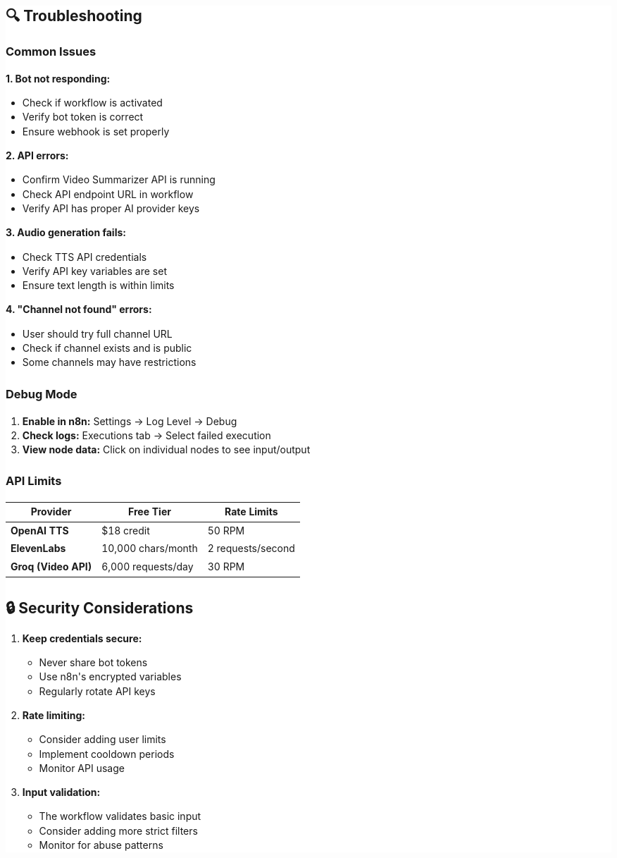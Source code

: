 ## 🔍 Troubleshooting

### Common Issues

**1. Bot not responding:**
- Check if workflow is activated
- Verify bot token is correct
- Ensure webhook is set properly

**2. API errors:**
- Confirm Video Summarizer API is running
- Check API endpoint URL in workflow
- Verify API has proper AI provider keys

**3. Audio generation fails:**
- Check TTS API credentials
- Verify API key variables are set
- Ensure text length is within limits

**4. "Channel not found" errors:**
- User should try full channel URL
- Check if channel exists and is public
- Some channels may have restrictions

### Debug Mode

1. **Enable in n8n:** Settings → Log Level → Debug
2. **Check logs:** Executions tab → Select failed execution
3. **View node data:** Click on individual nodes to see input/output

### API Limits

| Provider | Free Tier | Rate Limits |
|----------|-----------|-------------|
| **OpenAI TTS** | $18 credit | 50 RPM |
| **ElevenLabs** | 10,000 chars/month | 2 requests/second |
| **Groq (Video API)** | 6,000 requests/day | 30 RPM |

## 🔒 Security Considerations

1. **Keep credentials secure:**
   - Never share bot tokens
   - Use n8n's encrypted variables
   - Regularly rotate API keys

2. **Rate limiting:**
   - Consider adding user limits
   - Implement cooldown periods
   - Monitor API usage

3. **Input validation:**
   - The workflow validates basic input
   - Consider adding more strict filters
   - Monitor for abuse patterns
